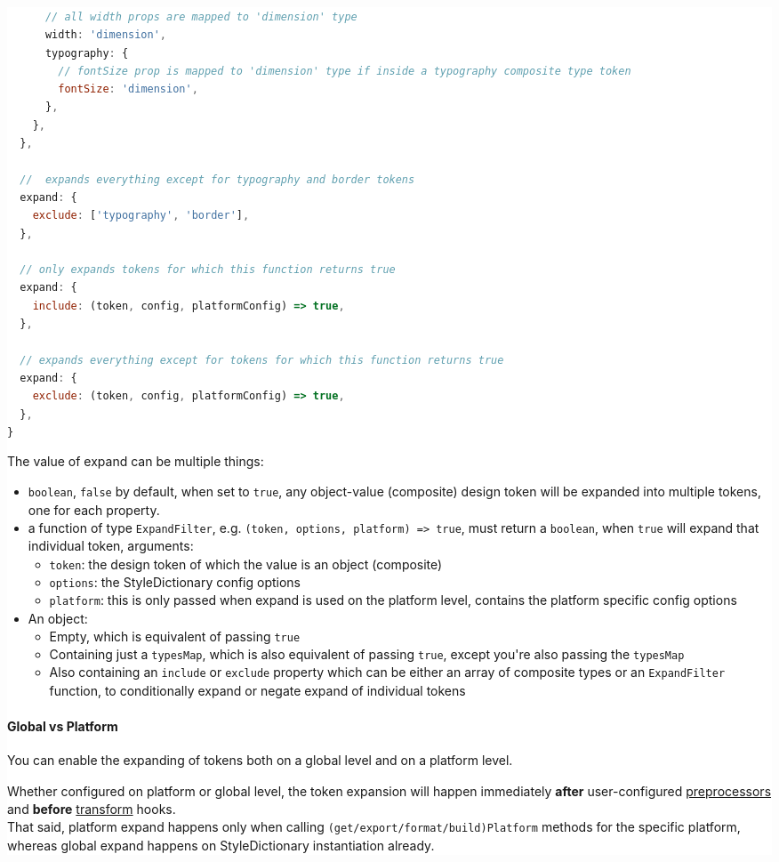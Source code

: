 ```js
      // all width props are mapped to 'dimension' type
      width: 'dimension',
      typography: {
        // fontSize prop is mapped to 'dimension' type if inside a typography composite type token
        fontSize: 'dimension',
      },
    },
  },

  //  expands everything except for typography and border tokens
  expand: {
    exclude: ['typography', 'border'],
  },

  // only expands tokens for which this function returns true
  expand: {
    include: (token, config, platformConfig) => true,
  },

  // expands everything except for tokens for which this function returns true
  expand: {
    exclude: (token, config, platformConfig) => true,
  },
}
```

The value of expand can be multiple things:

- `boolean`, `false` by default, when set to `true`, any object-value (composite) design token will be expanded into multiple tokens, one for each property.
- a function of type `ExpandFilter`, e.g. `(token, options, platform) => true`, must return a `boolean`, when `true` will expand that individual token, arguments:
  - `token`: the design token of which the value is an object (composite)
  - `options`: the StyleDictionary config options
  - `platform`: this is only passed when expand is used on the platform level, contains the platform specific config options
- An object:
  - Empty, which is equivalent of passing `true`
  - Containing just a `typesMap`, which is also equivalent of passing `true`, except you're also passing the `typesMap`
  - Also containing an `include` or `exclude` property which can be either an array of composite types or an `ExpandFilter` function, to conditionally expand or negate expand of individual tokens

#### Global vs Platform

You can enable the expanding of tokens both on a global level and on a platform level.

Whether configured on platform or global level, the token expansion will happen immediately **after** user-configured [preprocessors](/reference/hooks/preprocessors) and **before** [transform](/reference/hooks/transforms) hooks.\
That said, platform expand happens only when calling `(get/export/format/build)Platform` methods for the specific platform, whereas global expand happens on StyleDictionary instantiation already.
